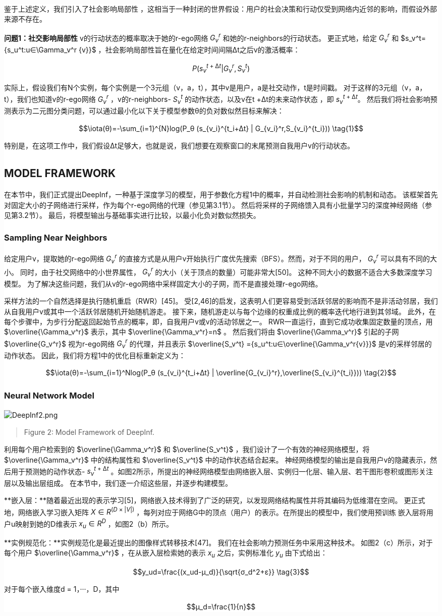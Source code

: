 鉴于上述定义，我们引入了社会影响局部性
，这相当于一种封闭的世界假设：用户的社会决策和行动仅受到网络内近邻的影响，而假设外部来源不存在。

**问题1：社交影响局部性** v的行动状态的概率取决于她的r-ego网络 $G_v^r$ 和她的r-neighbors的行动状态。 更正式地，给定 $G_v^r$ 和 $s_v^t={s_u^t:u∈\Gamma_v^r \{v}}$ ，社会影响局部性旨在量化在给定时间间隔Δt之后v的激活概率：

$$P(s_v^{t+∆t} | G_v^r,S_v^t)$$

实际上，假设我们有N个实例，每个实例是一个3元组（v，a，t），其中v是用户，a是社交动作，t是时间戳。 对于这样的3元组（v，a，t），我们也知道v的r-ego网络 $G_v^r$ ，v的r-neighbors- $S_v^t$ 的动作状态，以及v在t +Δt的未来动作状态 ，即 $s_v^{t+∆t}$。 然后我们将社会影响预测表示为二元图分类问题，可以通过最小化以下关于模型参数θ的负对数似然目标来解决：

$$\iota(θ)=-\sum_{i=1}^{N}log⁡(P_θ (s_{v_i}^{t_i+∆t} | G_{v_i}^r,S_{v_i}^{t_i})) \tag{1}$$

特别是，在这项工作中，我们假设Δt足够大，也就是说，我们想要在观察窗口的末尾预测自我用户v的行动状态。

## MODEL FRAMEWORK

在本节中，我们正式提出DeepInf，一种基于深度学习的模型，用于参数化方程1中的概率，并自动检测社会影响的机制和动态。 该框架首先对固定大小的子网络进行采样，作为每个r-ego网络的代理（参见第3.1节）。 然后将采样的子网络馈入具有小批量学习的深度神经网络（参见第3.2节）。 最后，将模型输出与基础事实进行比较，以最小化负对数似然损失。

### Sampling Near Neighbors

给定用户v，提取她的r-ego网络 $G_v^r$ 的直接方式是从用户v开始执行广度优先搜索（BFS）。然而，对于不同的用户， $G_v^r$ 可以具有不同的大小。 同时，由于社交网络中的小世界属性， $G_v^r$ 的大小（关于顶点的数量）可能非常大[50]。 这种不同大小的数据不适合大多数深度学习模型。 为了解决这些问题，我们从v的r-ego网络中采样固定大小的子网，而不是直接处理r-ego网络。

采样方法的一个自然选择是执行随机重启（RWR）[45]。 受[2,46]的启发，这表明人们更容易受到活跃邻居的影响而不是非活动邻居，我们从自我用户v或其中一个活跃邻居随机开始随机游走。 接下来，随机游走以与每个边缘的权重成比例的概率迭代地行进到其邻域。 此外，在每个步骤中，为步行分配返回起始节点的概率，即，自我用户v或v的活动邻居之一。 RWR一直运行，直到它成功收集固定数量的顶点，用 $\overline{\Gamma_v^r}$ 表示，其中 $\overline{\Gamma_v^r}=n$ 。 然后我们将由 $\overline{\Gamma_v^r}$ 引起的子网 $\overline{G_v^r}$ 视为r-ego网络 $G_v^r$ 的代理，并且表示 $\overline{S_v^t} ={s_u^t:u∈\overline{\Gamma_v^r{v}}}$ 是v的采样邻居的动作状态。 因此，我们将方程1中的优化目标重新定义为：

$$\iota(θ)=-\sum_{i=1}^Nlog⁡(P_θ (s_{v_i}^{t_i+∆t} | \overline{G_{v_i}^r},\overline{S_{v_i}^{t_i}})) \tag{2}$$

### Neural Network Model

![DeepInf2.png](DeepInf2.png)

> Figure 2: Model Framework of DeepInf. 

利用每个用户检索到的 $\overline{\Gamma_v^r}$ 和 $\overline{S_v^t}$ ，我们设计了一个有效的神经网络模型，将 $\overline{\Gamma_v^r}$ 中的结构属性和 $\overline{S_v^t}$  中的动作状态结合起来。 神经网络模型的输出是自我用户v的隐藏表示，然后用于预测她的动作状态- $s_v^{t+∆t}$  。如图2所示，所提出的神经网络模型由网络嵌入层、实例归一化层、输入层、若干图形卷积或图形关注层以及输出层组成。 在本节中，我们逐一介绍这些层，并逐步构建模型。

**嵌入层：**随着最近出现的表示学习[5]，网络嵌入技术得到了广泛的研究，以发现网络结构属性并将其编码为低维潜在空间。 更正式地，网络嵌入学习嵌入矩阵 $X∈R^{(D×|V|)}$ ，每列对应于网络G中的顶点（用户）的表示。在所提出的模型中，我们使用预训练 嵌入层将用户u映射到她的D维表示 $x_u∈R^D$ ，如图2（b）所示。

**实例规范化：**实例规范化是最近提出的图像样式转移技术[47]。 我们在社会影响力预测任务中采用这种技术。 如图2（c）所示，对于每个用户 $\overline{\Gamma_v^r}$ ，在从嵌入层检索她的表示 $x_u$  之后，实例标准化 $y_u$ 由下式给出：

$$y_ud=\frac{(x_ud-μ_d)}{\sqrt{σ_d^2+ε}} \tag{3}$$

对于每个嵌入维度d = 1，···，D，其中

$$μ_d=\frac{1}{n}$$ 
